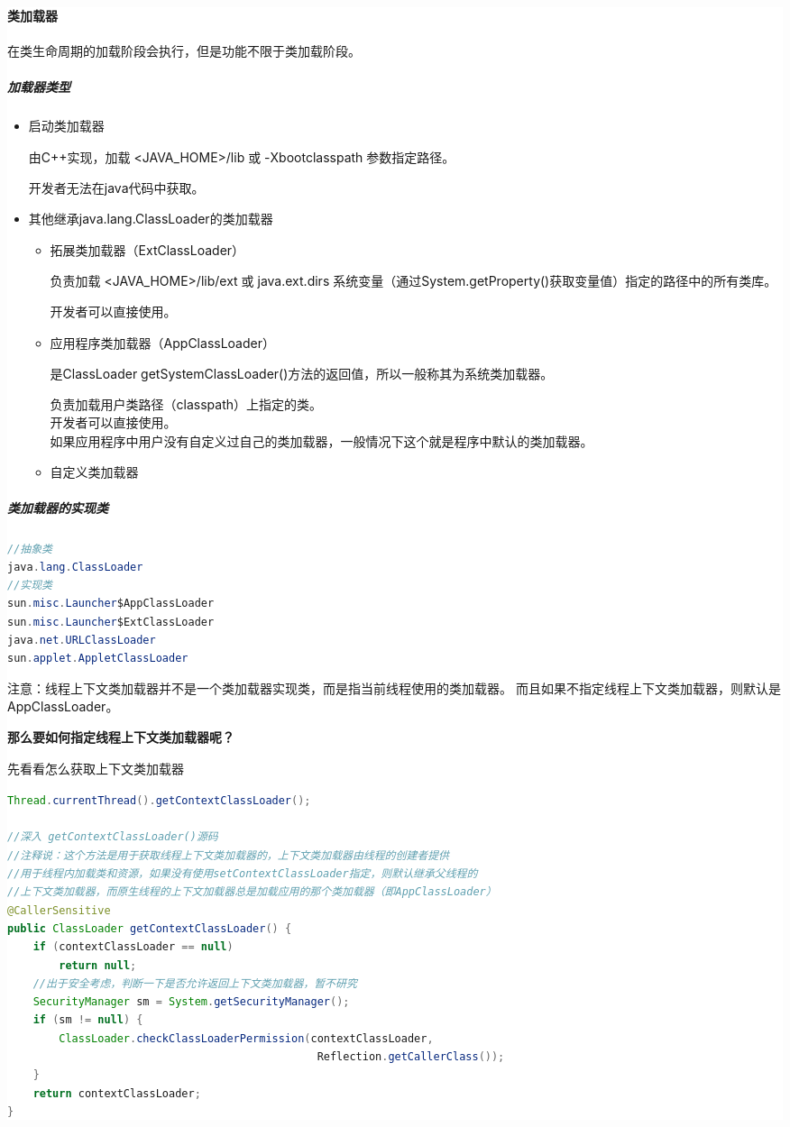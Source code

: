 #### 类加载器

在类生命周期的加载阶段会执行，但是功能不限于类加载阶段。

##### 加载器类型

+ 启动类加载器  
  
  由C++实现，加载 <JAVA_HOME>/lib 或 -Xbootclasspath 参数指定路径。
  
  开发者无法在java代码中获取。

+ 其他继承java.lang.ClassLoader的类加载器
  
  - 拓展类加载器（ExtClassLoader）  
    
    负责加载 <JAVA_HOME>/lib/ext 或 java.ext.dirs 系统变量（通过System.getProperty()获取变量值）指定的路径中的所有类库。

    开发者可以直接使用。
    
  - 应用程序类加载器（AppClassLoader）
    
    是ClassLoader getSystemClassLoader()方法的返回值，所以一般称其为系统类加载器。  

    负责加载用户类路径（classpath）上指定的类。  
    开发者可以直接使用。  
    如果应用程序中用户没有自定义过自己的类加载器，一般情况下这个就是程序中默认的类加载器。   

  - 自定义类加载器

##### 类加载器的实现类

```java
//抽象类
java.lang.ClassLoader
//实现类
sun.misc.Launcher$AppClassLoader 
sun.misc.Launcher$ExtClassLoader 
java.net.URLClassLoader 
sun.applet.AppletClassLoader
```

注意：线程上下文类加载器并不是一个类加载器实现类，而是指当前线程使用的类加载器。
而且如果不指定线程上下文类加载器，则默认是AppClassLoader。

**那么要如何指定线程上下文类加载器呢？**

先看看怎么获取上下文类加载器
```java
Thread.currentThread().getContextClassLoader();

//深入 getContextClassLoader()源码
//注释说：这个方法是用于获取线程上下文类加载器的，上下文类加载器由线程的创建者提供
//用于线程内加载类和资源，如果没有使用setContextClassLoader指定，则默认继承父线程的
//上下文类加载器，而原生线程的上下文加载器总是加载应用的那个类加载器（即AppClassLoader）
@CallerSensitive
public ClassLoader getContextClassLoader() {
    if (contextClassLoader == null)
        return null;
    //出于安全考虑，判断一下是否允许返回上下文类加载器，暂不研究
    SecurityManager sm = System.getSecurityManager();   
    if (sm != null) {
        ClassLoader.checkClassLoaderPermission(contextClassLoader,
                                                Reflection.getCallerClass());
    }
    return contextClassLoader;
}
```
